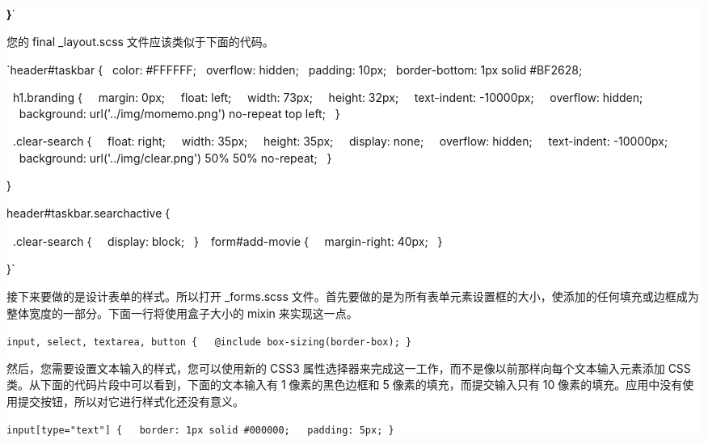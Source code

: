 **}**`

您的 final _layout.scss 文件应该类似于下面的代码。

`header#taskbar {
  color: #FFFFFF;
  overflow: hidden;
  padding: 10px;
  border-bottom: 1px solid #BF2628;

  h1.branding {
    margin: 0px;
    float: left;
    width: 73px;
    height: 32px;
    text-indent: -10000px;
    overflow: hidden;
    background: url('../img/momemo.png') no-repeat top left;
  }

  .clear-search {
    float: right;
    width: 35px;
    height: 35px;
    display: none;
    overflow: hidden;
    text-indent: -10000px;
    background: url('../img/clear.png') 50% 50% no-repeat;
  }

}

header#taskbar.searchactive {

  .clear-search {
    display: block;
  }` `  form#add-movie {
    margin-right: 40px;
  }

}`

接下来要做的是设计表单的样式。所以打开 _forms.scss 文件。首先要做的是为所有表单元素设置框的大小，使添加的任何填充或边框成为整体宽度的一部分。下面一行将使用盒子大小的 mixin 来实现这一点。

`input, select, textarea, button {
  @include box-sizing(border-box);
}`

然后，您需要设置文本输入的样式，您可以使用新的 CSS3 属性选择器来完成这一工作，而不是像以前那样向每个文本输入元素添加 CSS 类。从下面的代码片段中可以看到，下面的文本输入有 1 像素的黑色边框和 5 像素的填充，而提交输入只有 10 像素的填充。应用中没有使用提交按钮，所以对它进行样式化还没有意义。

`input[type="text"] {
  border: 1px solid #000000;
  padding: 5px;
}`

